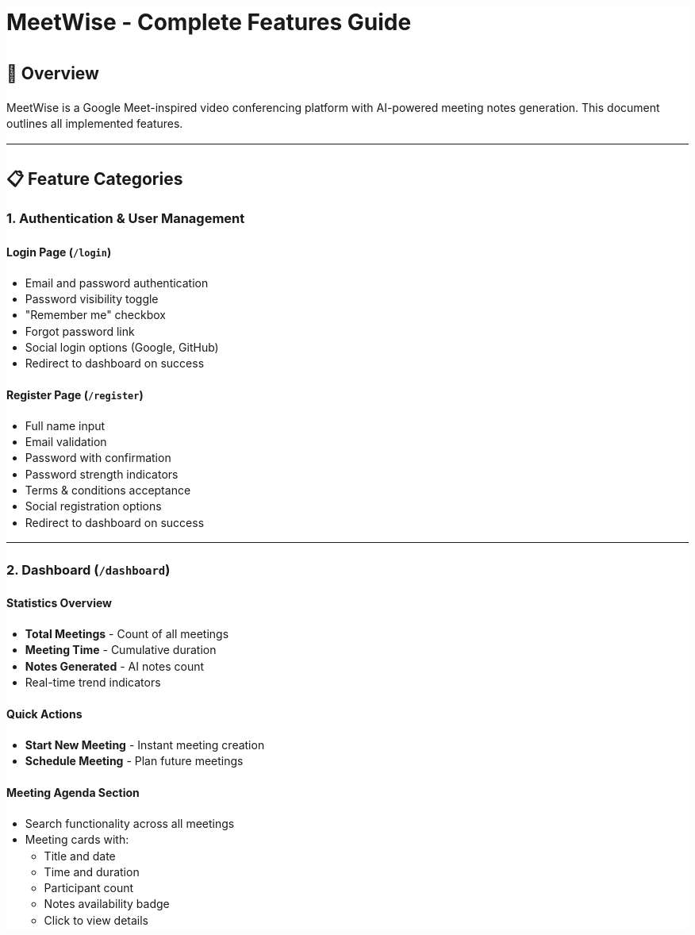 # MeetWise - Complete Features Guide

## 🎯 Overview

MeetWise is a Google Meet-inspired video conferencing platform with AI-powered meeting notes generation. This document outlines all implemented features.

---

## 📋 Feature Categories

### 1. Authentication & User Management

#### Login Page (`/login`)
- Email and password authentication
- Password visibility toggle
- "Remember me" checkbox
- Forgot password link
- Social login options (Google, GitHub)
- Redirect to dashboard on success

#### Register Page (`/register`)
- Full name input
- Email validation
- Password with confirmation
- Password strength indicators
- Terms & conditions acceptance
- Social registration options
- Redirect to dashboard on success

---

### 2. Dashboard (`/dashboard`)

#### Statistics Overview
- **Total Meetings** - Count of all meetings
- **Meeting Time** - Cumulative duration
- **Notes Generated** - AI notes count
- Real-time trend indicators

#### Quick Actions
- **Start New Meeting** - Instant meeting creation
- **Schedule Meeting** - Plan future meetings

#### Meeting Agenda Section
- Search functionality across all meetings
- Meeting cards with:
  - Title and date
  - Time and duration
  - Participant count
  - Notes availability badge
  - Click to view details
